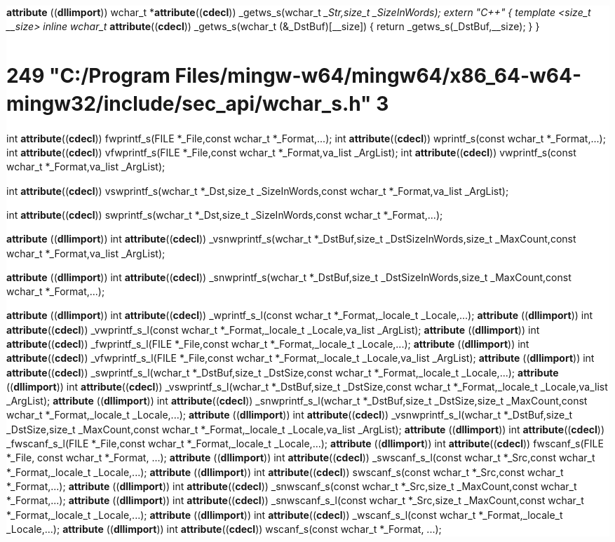 


  __attribute__ ((__dllimport__)) wchar_t *__attribute__((__cdecl__)) _getws_s(wchar_t *_Str,size_t _SizeInWords);
  extern "C++" { template <size_t __size> inline wchar_t* __attribute__((__cdecl__)) _getws_s(wchar_t (&_DstBuf)[__size]) { return _getws_s(_DstBuf,__size); } }
# 249 "C:/Program Files/mingw-w64/mingw64/x86_64-w64-mingw32/include/sec_api/wchar_s.h" 3
  int __attribute__((__cdecl__)) fwprintf_s(FILE *_File,const wchar_t *_Format,...);
  int __attribute__((__cdecl__)) wprintf_s(const wchar_t *_Format,...);
  int __attribute__((__cdecl__)) vfwprintf_s(FILE *_File,const wchar_t *_Format,va_list _ArgList);
  int __attribute__((__cdecl__)) vwprintf_s(const wchar_t *_Format,va_list _ArgList);

  int __attribute__((__cdecl__)) vswprintf_s(wchar_t *_Dst,size_t _SizeInWords,const wchar_t *_Format,va_list _ArgList);

  int __attribute__((__cdecl__)) swprintf_s(wchar_t *_Dst,size_t _SizeInWords,const wchar_t *_Format,...);

  __attribute__ ((__dllimport__)) int __attribute__((__cdecl__)) _vsnwprintf_s(wchar_t *_DstBuf,size_t _DstSizeInWords,size_t _MaxCount,const wchar_t *_Format,va_list _ArgList);

  __attribute__ ((__dllimport__)) int __attribute__((__cdecl__)) _snwprintf_s(wchar_t *_DstBuf,size_t _DstSizeInWords,size_t _MaxCount,const wchar_t *_Format,...);


  __attribute__ ((__dllimport__)) int __attribute__((__cdecl__)) _wprintf_s_l(const wchar_t *_Format,_locale_t _Locale,...);
  __attribute__ ((__dllimport__)) int __attribute__((__cdecl__)) _vwprintf_s_l(const wchar_t *_Format,_locale_t _Locale,va_list _ArgList);
  __attribute__ ((__dllimport__)) int __attribute__((__cdecl__)) _fwprintf_s_l(FILE *_File,const wchar_t *_Format,_locale_t _Locale,...);
  __attribute__ ((__dllimport__)) int __attribute__((__cdecl__)) _vfwprintf_s_l(FILE *_File,const wchar_t *_Format,_locale_t _Locale,va_list _ArgList);
  __attribute__ ((__dllimport__)) int __attribute__((__cdecl__)) _swprintf_s_l(wchar_t *_DstBuf,size_t _DstSize,const wchar_t *_Format,_locale_t _Locale,...);
  __attribute__ ((__dllimport__)) int __attribute__((__cdecl__)) _vswprintf_s_l(wchar_t *_DstBuf,size_t _DstSize,const wchar_t *_Format,_locale_t _Locale,va_list _ArgList);
  __attribute__ ((__dllimport__)) int __attribute__((__cdecl__)) _snwprintf_s_l(wchar_t *_DstBuf,size_t _DstSize,size_t _MaxCount,const wchar_t *_Format,_locale_t _Locale,...);
  __attribute__ ((__dllimport__)) int __attribute__((__cdecl__)) _vsnwprintf_s_l(wchar_t *_DstBuf,size_t _DstSize,size_t _MaxCount,const wchar_t *_Format,_locale_t _Locale,va_list _ArgList);
  __attribute__ ((__dllimport__)) int __attribute__((__cdecl__)) _fwscanf_s_l(FILE *_File,const wchar_t *_Format,_locale_t _Locale,...);
  __attribute__ ((__dllimport__)) int __attribute__((__cdecl__)) fwscanf_s(FILE *_File, const wchar_t *_Format, ...);
  __attribute__ ((__dllimport__)) int __attribute__((__cdecl__)) _swscanf_s_l(const wchar_t *_Src,const wchar_t *_Format,_locale_t _Locale,...);
  __attribute__ ((__dllimport__)) int __attribute__((__cdecl__)) swscanf_s(const wchar_t *_Src,const wchar_t *_Format,...);
  __attribute__ ((__dllimport__)) int __attribute__((__cdecl__)) _snwscanf_s(const wchar_t *_Src,size_t _MaxCount,const wchar_t *_Format,...);
  __attribute__ ((__dllimport__)) int __attribute__((__cdecl__)) _snwscanf_s_l(const wchar_t *_Src,size_t _MaxCount,const wchar_t *_Format,_locale_t _Locale,...);
  __attribute__ ((__dllimport__)) int __attribute__((__cdecl__)) _wscanf_s_l(const wchar_t *_Format,_locale_t _Locale,...);
  __attribute__ ((__dllimport__)) int __attribute__((__cdecl__)) wscanf_s(const wchar_t *_Format, ...);

